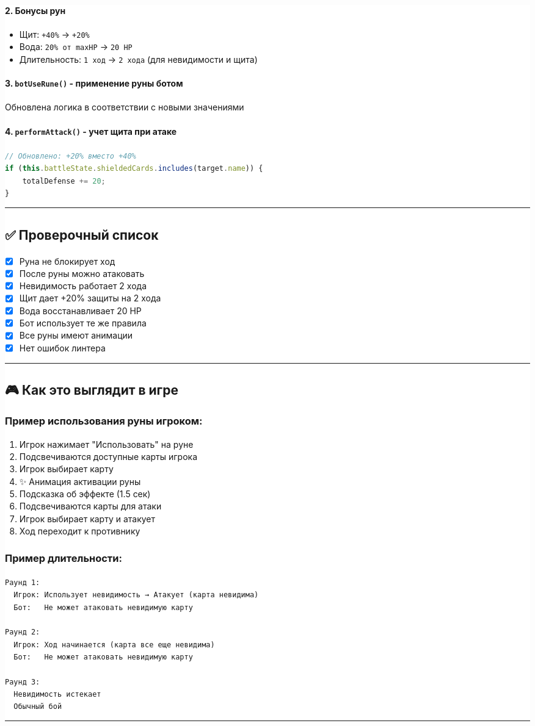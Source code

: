 #### 2. Бонусы рун
- Щит: `+40%` → `+20%`
- Вода: `20% от maxHP` → `20 HP`
- Длительность: `1 ход` → `2 хода` (для невидимости и щита)

#### 3. `botUseRune()` - применение руны ботом
Обновлена логика в соответствии с новыми значениями

#### 4. `performAttack()` - учет щита при атаке
```javascript
// Обновлено: +20% вместо +40%
if (this.battleState.shieldedCards.includes(target.name)) {
    totalDefense += 20;
}
```

---

## ✅ Проверочный список

- [x] Руна не блокирует ход
- [x] После руны можно атаковать
- [x] Невидимость работает 2 хода
- [x] Щит дает +20% защиты на 2 хода
- [x] Вода восстанавливает 20 HP
- [x] Бот использует те же правила
- [x] Все руны имеют анимации
- [x] Нет ошибок линтера

---

## 🎮 Как это выглядит в игре

### Пример использования руны игроком:
1. Игрок нажимает "Использовать" на руне
2. Подсвечиваются доступные карты игрока
3. Игрок выбирает карту
4. ✨ Анимация активации руны
5. Подсказка об эффекте (1.5 сек)
6. Подсвечиваются карты для атаки
7. Игрок выбирает карту и атакует
8. Ход переходит к противнику

### Пример длительности:
```
Раунд 1:
  Игрок: Использует невидимость → Атакует (карта невидима)
  Бот:   Не может атаковать невидимую карту
  
Раунд 2:
  Игрок: Ход начинается (карта все еще невидима)
  Бот:   Не может атаковать невидимую карту
  
Раунд 3:
  Невидимость истекает
  Обычный бой
```

---